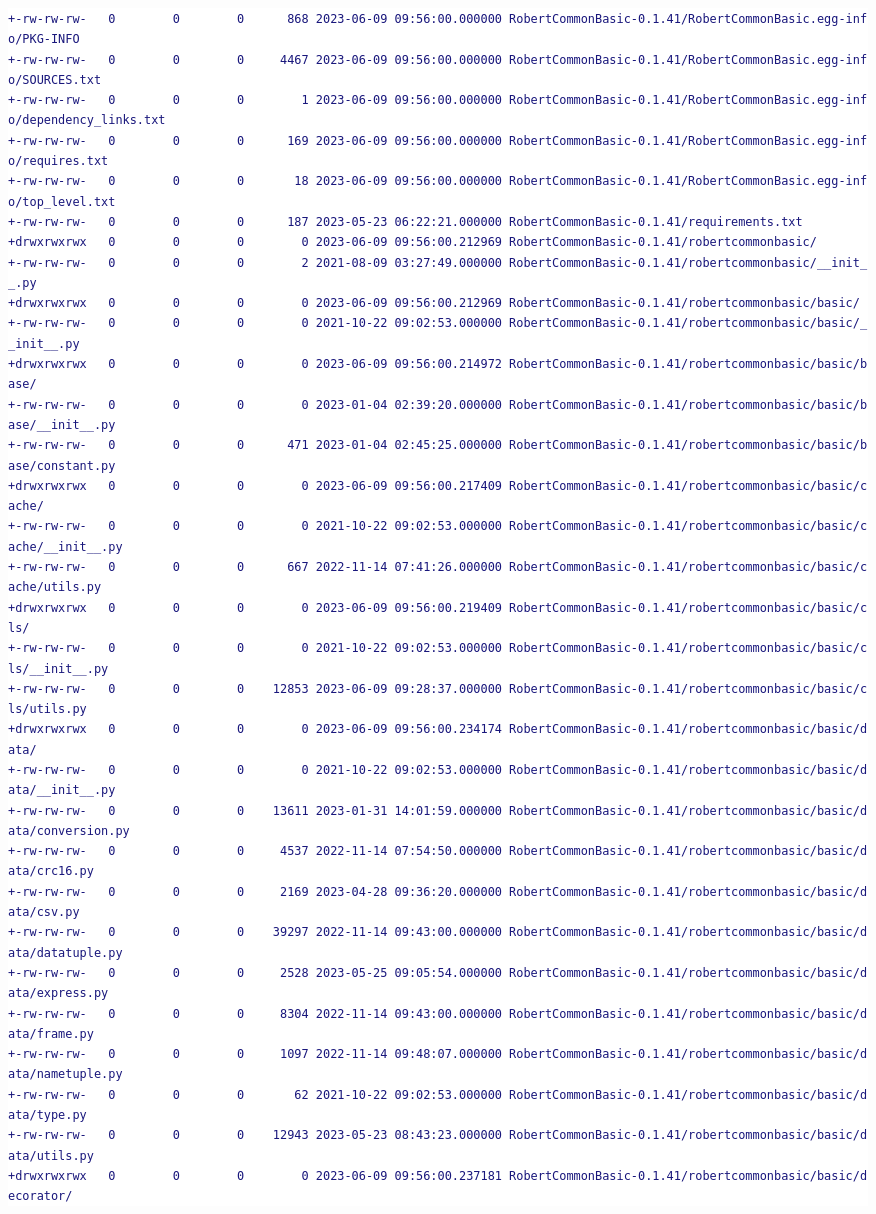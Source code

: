 ```diff
+-rw-rw-rw-   0        0        0      868 2023-06-09 09:56:00.000000 RobertCommonBasic-0.1.41/RobertCommonBasic.egg-info/PKG-INFO
+-rw-rw-rw-   0        0        0     4467 2023-06-09 09:56:00.000000 RobertCommonBasic-0.1.41/RobertCommonBasic.egg-info/SOURCES.txt
+-rw-rw-rw-   0        0        0        1 2023-06-09 09:56:00.000000 RobertCommonBasic-0.1.41/RobertCommonBasic.egg-info/dependency_links.txt
+-rw-rw-rw-   0        0        0      169 2023-06-09 09:56:00.000000 RobertCommonBasic-0.1.41/RobertCommonBasic.egg-info/requires.txt
+-rw-rw-rw-   0        0        0       18 2023-06-09 09:56:00.000000 RobertCommonBasic-0.1.41/RobertCommonBasic.egg-info/top_level.txt
+-rw-rw-rw-   0        0        0      187 2023-05-23 06:22:21.000000 RobertCommonBasic-0.1.41/requirements.txt
+drwxrwxrwx   0        0        0        0 2023-06-09 09:56:00.212969 RobertCommonBasic-0.1.41/robertcommonbasic/
+-rw-rw-rw-   0        0        0        2 2021-08-09 03:27:49.000000 RobertCommonBasic-0.1.41/robertcommonbasic/__init__.py
+drwxrwxrwx   0        0        0        0 2023-06-09 09:56:00.212969 RobertCommonBasic-0.1.41/robertcommonbasic/basic/
+-rw-rw-rw-   0        0        0        0 2021-10-22 09:02:53.000000 RobertCommonBasic-0.1.41/robertcommonbasic/basic/__init__.py
+drwxrwxrwx   0        0        0        0 2023-06-09 09:56:00.214972 RobertCommonBasic-0.1.41/robertcommonbasic/basic/base/
+-rw-rw-rw-   0        0        0        0 2023-01-04 02:39:20.000000 RobertCommonBasic-0.1.41/robertcommonbasic/basic/base/__init__.py
+-rw-rw-rw-   0        0        0      471 2023-01-04 02:45:25.000000 RobertCommonBasic-0.1.41/robertcommonbasic/basic/base/constant.py
+drwxrwxrwx   0        0        0        0 2023-06-09 09:56:00.217409 RobertCommonBasic-0.1.41/robertcommonbasic/basic/cache/
+-rw-rw-rw-   0        0        0        0 2021-10-22 09:02:53.000000 RobertCommonBasic-0.1.41/robertcommonbasic/basic/cache/__init__.py
+-rw-rw-rw-   0        0        0      667 2022-11-14 07:41:26.000000 RobertCommonBasic-0.1.41/robertcommonbasic/basic/cache/utils.py
+drwxrwxrwx   0        0        0        0 2023-06-09 09:56:00.219409 RobertCommonBasic-0.1.41/robertcommonbasic/basic/cls/
+-rw-rw-rw-   0        0        0        0 2021-10-22 09:02:53.000000 RobertCommonBasic-0.1.41/robertcommonbasic/basic/cls/__init__.py
+-rw-rw-rw-   0        0        0    12853 2023-06-09 09:28:37.000000 RobertCommonBasic-0.1.41/robertcommonbasic/basic/cls/utils.py
+drwxrwxrwx   0        0        0        0 2023-06-09 09:56:00.234174 RobertCommonBasic-0.1.41/robertcommonbasic/basic/data/
+-rw-rw-rw-   0        0        0        0 2021-10-22 09:02:53.000000 RobertCommonBasic-0.1.41/robertcommonbasic/basic/data/__init__.py
+-rw-rw-rw-   0        0        0    13611 2023-01-31 14:01:59.000000 RobertCommonBasic-0.1.41/robertcommonbasic/basic/data/conversion.py
+-rw-rw-rw-   0        0        0     4537 2022-11-14 07:54:50.000000 RobertCommonBasic-0.1.41/robertcommonbasic/basic/data/crc16.py
+-rw-rw-rw-   0        0        0     2169 2023-04-28 09:36:20.000000 RobertCommonBasic-0.1.41/robertcommonbasic/basic/data/csv.py
+-rw-rw-rw-   0        0        0    39297 2022-11-14 09:43:00.000000 RobertCommonBasic-0.1.41/robertcommonbasic/basic/data/datatuple.py
+-rw-rw-rw-   0        0        0     2528 2023-05-25 09:05:54.000000 RobertCommonBasic-0.1.41/robertcommonbasic/basic/data/express.py
+-rw-rw-rw-   0        0        0     8304 2022-11-14 09:43:00.000000 RobertCommonBasic-0.1.41/robertcommonbasic/basic/data/frame.py
+-rw-rw-rw-   0        0        0     1097 2022-11-14 09:48:07.000000 RobertCommonBasic-0.1.41/robertcommonbasic/basic/data/nametuple.py
+-rw-rw-rw-   0        0        0       62 2021-10-22 09:02:53.000000 RobertCommonBasic-0.1.41/robertcommonbasic/basic/data/type.py
+-rw-rw-rw-   0        0        0    12943 2023-05-23 08:43:23.000000 RobertCommonBasic-0.1.41/robertcommonbasic/basic/data/utils.py
+drwxrwxrwx   0        0        0        0 2023-06-09 09:56:00.237181 RobertCommonBasic-0.1.41/robertcommonbasic/basic/decorator/
```